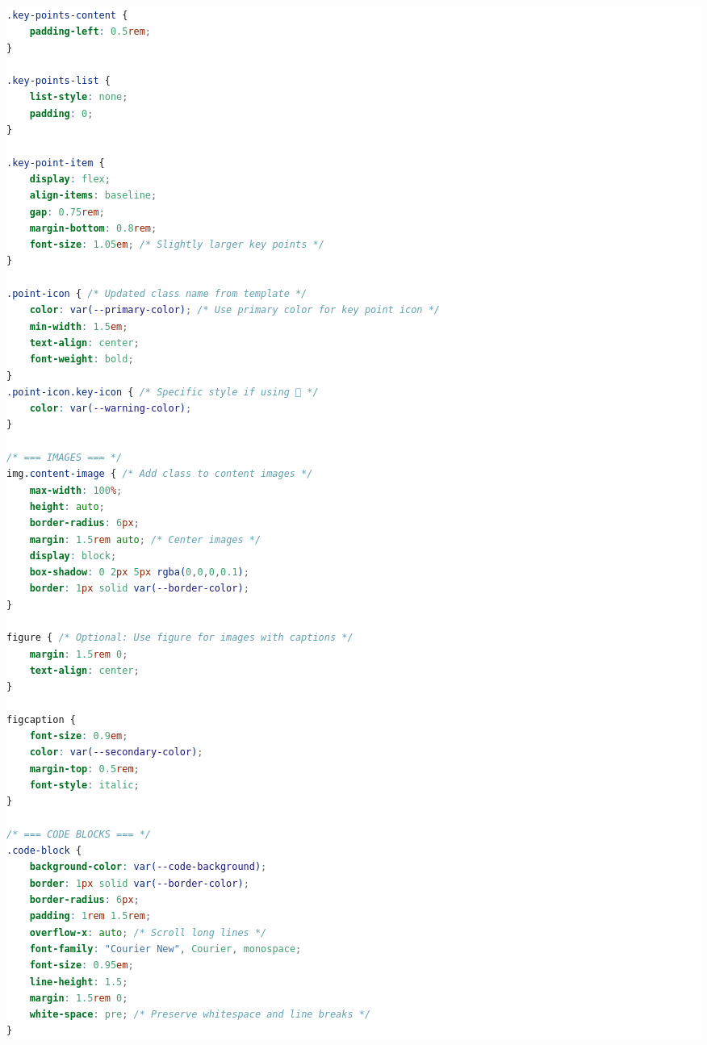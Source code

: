 ```css
.key-points-content {
    padding-left: 0.5rem;
}

.key-points-list {
    list-style: none;
    padding: 0;
}

.key-point-item {
    display: flex;
    align-items: baseline;
    gap: 0.75rem;
    margin-bottom: 0.8rem;
    font-size: 1.05em; /* Slightly larger key points */
}

.point-icon { /* Updated class name from template */
    color: var(--primary-color); /* Use primary color for key point icon */
    min-width: 1.5em;
    text-align: center;
    font-weight: bold;
}
.point-icon.key-icon { /* Specific style if using 🔑 */
    color: var(--warning-color);
}

/* === IMAGES === */
img.content-image { /* Add class to content images */
    max-width: 100%;
    height: auto;
    border-radius: 6px;
    margin: 1.5rem auto; /* Center images */
    display: block;
    box-shadow: 0 2px 5px rgba(0,0,0,0.1);
    border: 1px solid var(--border-color);
}

figure { /* Optional: Use figure for images with captions */
    margin: 1.5rem 0;
    text-align: center;
}

figcaption {
    font-size: 0.9em;
    color: var(--secondary-color);
    margin-top: 0.5rem;
    font-style: italic;
}

/* === CODE BLOCKS === */
.code-block {
    background-color: var(--code-background);
    border: 1px solid var(--border-color);
    border-radius: 6px;
    padding: 1rem 1.5rem;
    overflow-x: auto; /* Scroll long lines */
    font-family: "Courier New", Courier, monospace;
    font-size: 0.95em;
    line-height: 1.5;
    margin: 1.5rem 0;
    white-space: pre; /* Preserve whitespace and line breaks */
}
```